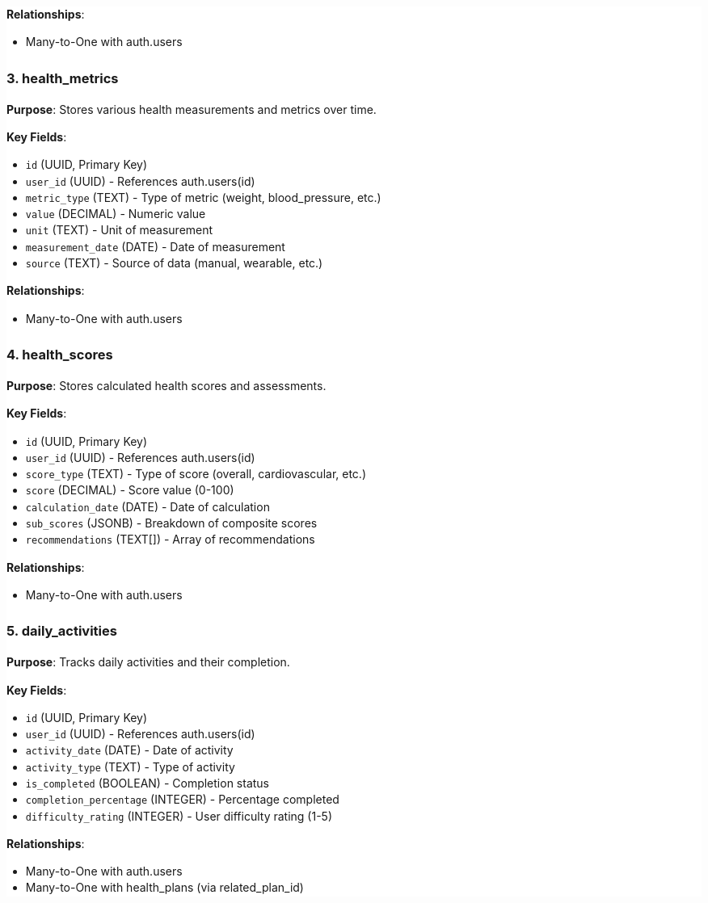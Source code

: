 **Relationships**:

- Many-to-One with auth.users

### 3. health_metrics

**Purpose**: Stores various health measurements and metrics over time.

**Key Fields**:

- `id` (UUID, Primary Key)
- `user_id` (UUID) - References auth.users(id)
- `metric_type` (TEXT) - Type of metric (weight, blood_pressure, etc.)
- `value` (DECIMAL) - Numeric value
- `unit` (TEXT) - Unit of measurement
- `measurement_date` (DATE) - Date of measurement
- `source` (TEXT) - Source of data (manual, wearable, etc.)

**Relationships**:

- Many-to-One with auth.users

### 4. health_scores

**Purpose**: Stores calculated health scores and assessments.

**Key Fields**:

- `id` (UUID, Primary Key)
- `user_id` (UUID) - References auth.users(id)
- `score_type` (TEXT) - Type of score (overall, cardiovascular, etc.)
- `score` (DECIMAL) - Score value (0-100)
- `calculation_date` (DATE) - Date of calculation
- `sub_scores` (JSONB) - Breakdown of composite scores
- `recommendations` (TEXT[]) - Array of recommendations

**Relationships**:

- Many-to-One with auth.users

### 5. daily_activities

**Purpose**: Tracks daily activities and their completion.

**Key Fields**:

- `id` (UUID, Primary Key)
- `user_id` (UUID) - References auth.users(id)
- `activity_date` (DATE) - Date of activity
- `activity_type` (TEXT) - Type of activity
- `is_completed` (BOOLEAN) - Completion status
- `completion_percentage` (INTEGER) - Percentage completed
- `difficulty_rating` (INTEGER) - User difficulty rating (1-5)

**Relationships**:

- Many-to-One with auth.users
- Many-to-One with health_plans (via related_plan_id)

